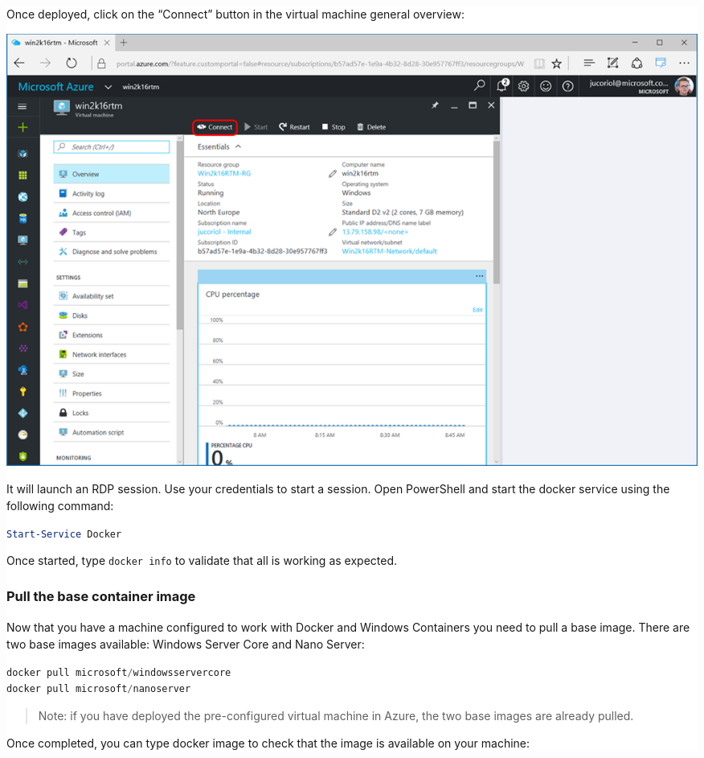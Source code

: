 Once deployed, click on the “Connect” button in the virtual machine general overview:

![Gettings Started Windows Containers](/images/msdn-archives/gettings-started-windows-containers-08.png)

It will launch an RDP session. Use your credentials to start a session. Open PowerShell and start the docker service using the following command:

```PowerShell
Start-Service Docker
```

Once started, type `docker info` to validate that all is working as expected.

### Pull the base container image

Now that you have a machine configured to work with Docker and Windows Containers you need to pull a base image. There are two base images available: Windows Server Core and Nano Server:

```PowerShell
docker pull microsoft/windowsservercore
docker pull microsoft/nanoserver
```

> Note: if you have deployed the pre-configured virtual machine in Azure, the two base images are already pulled.

Once completed, you can type docker image to check that the image is available on your machine:
